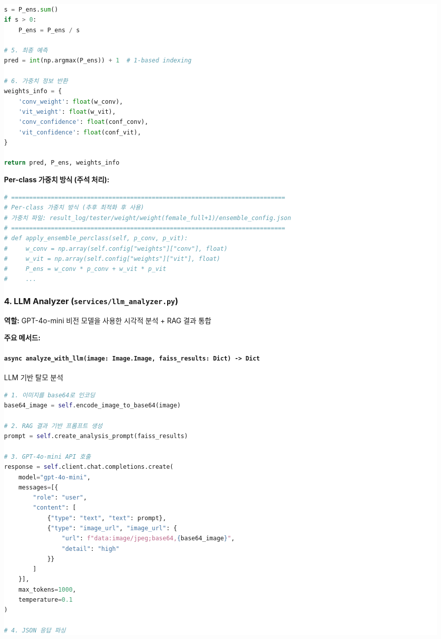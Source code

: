 ```python
s = P_ens.sum()
if s > 0:
    P_ens = P_ens / s

# 5. 최종 예측
pred = int(np.argmax(P_ens)) + 1  # 1-based indexing

# 6. 가중치 정보 반환
weights_info = {
    'conv_weight': float(w_conv),
    'vit_weight': float(w_vit),
    'conv_confidence': float(conf_conv),
    'vit_confidence': float(conf_vit),
}

return pred, P_ens, weights_info
```

**Per-class 가중치 방식 (주석 처리):**
```python
# ============================================================================
# Per-class 가중치 방식 (추후 최적화 후 사용)
# 가중치 파일: result_log/tester/weight/weight(female_full+1)/ensemble_config.json
# ============================================================================
# def apply_ensemble_perclass(self, p_conv, p_vit):
#     w_conv = np.array(self.config["weights"]["conv"], float)
#     w_vit = np.array(self.config["weights"]["vit"], float)
#     P_ens = w_conv * p_conv + w_vit * p_vit
#     ...
```

### 4. LLM Analyzer (`services/llm_analyzer.py`)

**역할:** GPT-4o-mini 비전 모델을 사용한 시각적 분석 + RAG 결과 통합

**주요 메서드:**

#### `async analyze_with_llm(image: Image.Image, faiss_results: Dict) -> Dict`
LLM 기반 탈모 분석
```python
# 1. 이미지를 base64로 인코딩
base64_image = self.encode_image_to_base64(image)

# 2. RAG 결과 기반 프롬프트 생성
prompt = self.create_analysis_prompt(faiss_results)

# 3. GPT-4o-mini API 호출
response = self.client.chat.completions.create(
    model="gpt-4o-mini",
    messages=[{
        "role": "user",
        "content": [
            {"type": "text", "text": prompt},
            {"type": "image_url", "image_url": {
                "url": f"data:image/jpeg;base64,{base64_image}",
                "detail": "high"
            }}
        ]
    }],
    max_tokens=1000,
    temperature=0.1
)

# 4. JSON 응답 파싱
```